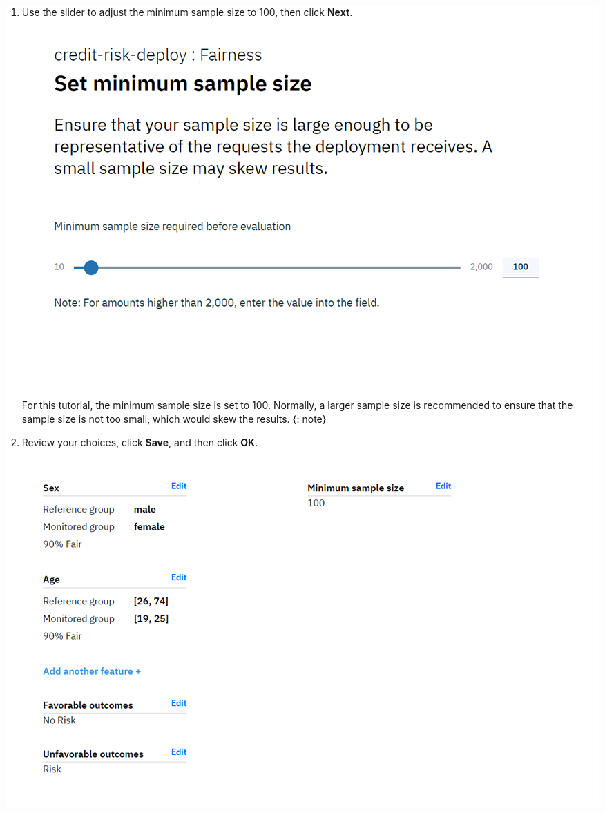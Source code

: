 1.  Use the slider to adjust the minimum sample size to 100, then click **Next**.

    ![Minimum size](images/gs-fair-config-sample.png)

    For this tutorial, the minimum sample size is set to 100. Normally, a larger sample size is recommended to ensure that the sample size is not too small, which would skew the results.
    {: note}

1.  Review your choices, click **Save**, and then click **OK**.

    ![Summary of configuration](images/fair-summary.png)
